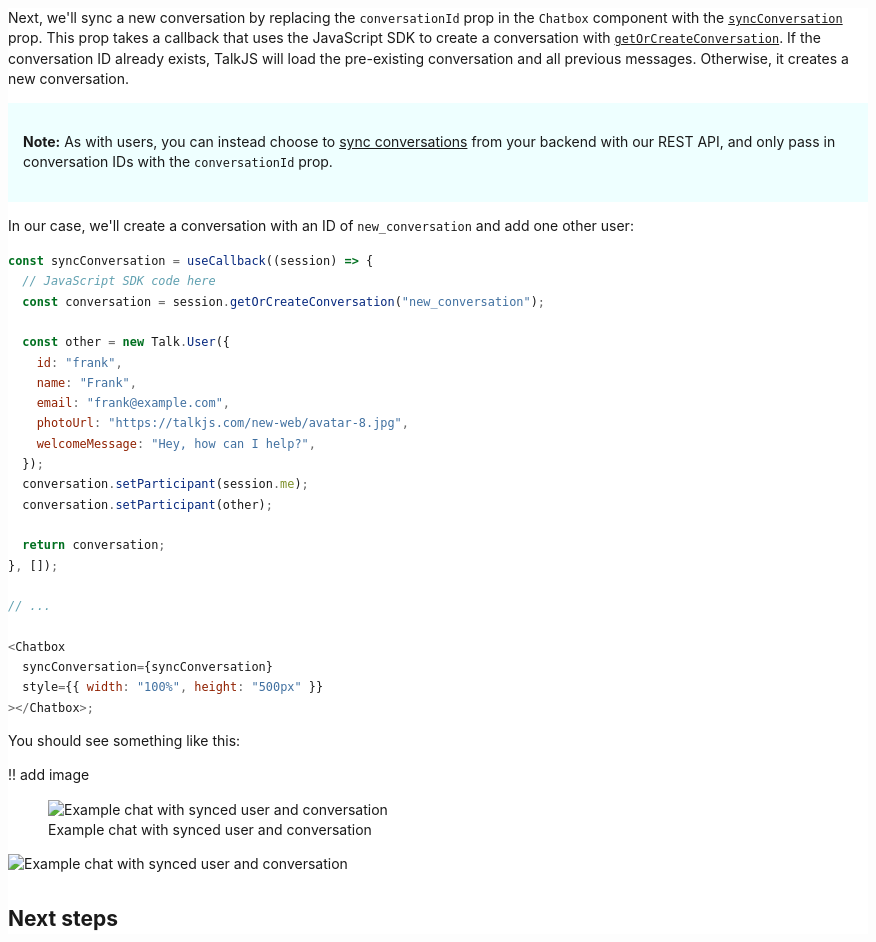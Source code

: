 Next, we'll sync a new conversation by replacing the `conversationId` prop in the `Chatbox` component with the [`syncConversation`](/Reference/React_SDK/Components/Chatbox/#syncConversation) prop. This prop takes a callback that uses the JavaScript SDK to create a conversation with [`getOrCreateConversation`](/Reference/JavaScript_Chat_SDK/Session/#Session__getOrCreateConversation). If the conversation ID already exists, TalkJS will load the pre-existing conversation and all previous messages. Otherwise, it creates a new conversation.

<div style="background-color: #EFF; padding: 15px;">

  <p><strong>Note:</strong> As with users, you can instead choose to <a href="/Reference/REST_API/Conversations/#setting-conversation-data">sync conversations</a> from your backend with our REST API, and only pass in conversation IDs with the <code>conversationId</code> prop. </p>

</div>

In our case, we'll create a conversation with an ID of `new_conversation` and add one other user:

```js
const syncConversation = useCallback((session) => {
  // JavaScript SDK code here
  const conversation = session.getOrCreateConversation("new_conversation");

  const other = new Talk.User({
    id: "frank",
    name: "Frank",
    email: "frank@example.com",
    photoUrl: "https://talkjs.com/new-web/avatar-8.jpg",
    welcomeMessage: "Hey, how can I help?",
  });
  conversation.setParticipant(session.me);
  conversation.setParticipant(other);

  return conversation;
}, []);

// ...

<Chatbox
  syncConversation={syncConversation}
  style={{ width: "100%", height: "500px" }}
></Chatbox>;
```

You should see something like this:

!! add image

<figure class="kg-image-card">
  <img class="kg-image" src="<URL>" alt="Example chat with synced user and conversation"/>
  <figcaption>Example chat with synced user and conversation</figcaption>
</figure>

![Example chat with synced user and conversation](/docs/getting-started-sample-1on1-chat.jpg)

## Next steps
